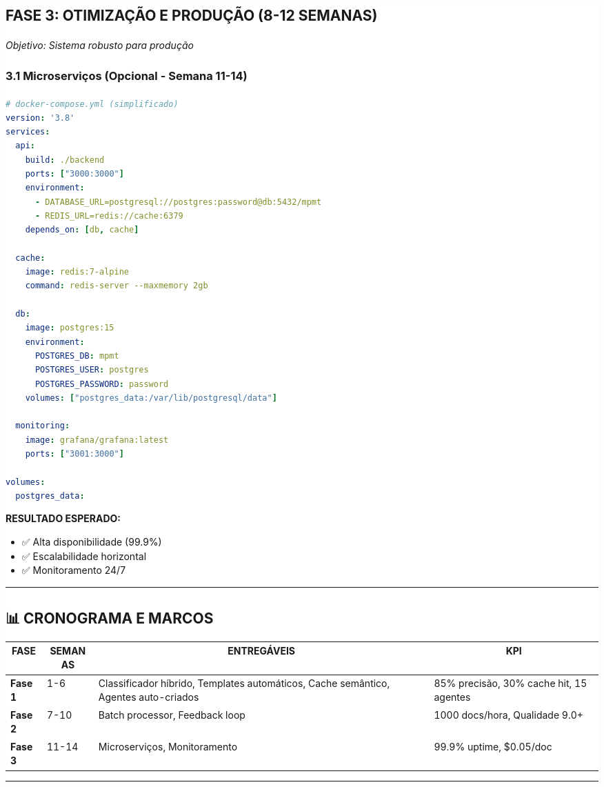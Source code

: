 ## **FASE 3: OTIMIZAÇÃO E PRODUÇÃO (8-12 SEMANAS)**
*Objetivo: Sistema robusto para produção*

### **3.1 Microserviços (Opcional - Semana 11-14)**

```yaml
# docker-compose.yml (simplificado)
version: '3.8'
services:
  api:
    build: ./backend
    ports: ["3000:3000"]
    environment:
      - DATABASE_URL=postgresql://postgres:password@db:5432/mpmt
      - REDIS_URL=redis://cache:6379
    depends_on: [db, cache]
    
  cache:
    image: redis:7-alpine
    command: redis-server --maxmemory 2gb
    
  db:
    image: postgres:15
    environment:
      POSTGRES_DB: mpmt
      POSTGRES_USER: postgres
      POSTGRES_PASSWORD: password
    volumes: ["postgres_data:/var/lib/postgresql/data"]
    
  monitoring:
    image: grafana/grafana:latest
    ports: ["3001:3000"]

volumes:
  postgres_data:
```

**RESULTADO ESPERADO:**
- ✅ Alta disponibilidade (99.9%)
- ✅ Escalabilidade horizontal
- ✅ Monitoramento 24/7

---

## 📊 **CRONOGRAMA E MARCOS**

| FASE | SEMANAS | ENTREGÁVEIS | KPI |
|------|---------|-------------|-----|
| **Fase 1** | 1-6 | Classificador híbrido, Templates automáticos, Cache semântico, Agentes auto-criados | 85% precisão, 30% cache hit, 15 agentes |
| **Fase 2** | 7-10 | Batch processor, Feedback loop | 1000 docs/hora, Qualidade 9.0+ |
| **Fase 3** | 11-14 | Microserviços, Monitoramento | 99.9% uptime, $0.05/doc |

---